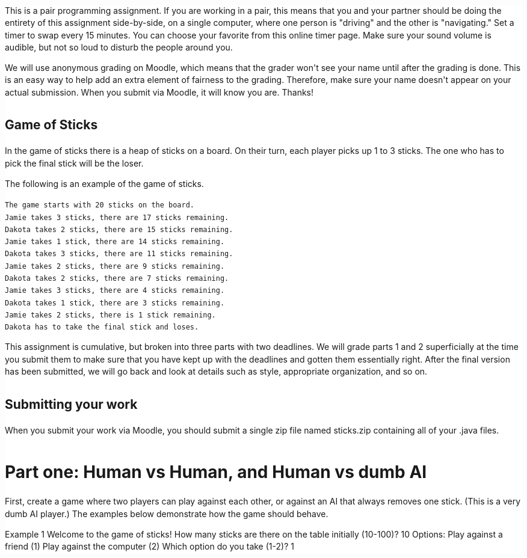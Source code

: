 This is a pair programming assignment. If you are working in a pair, this means that you and your partner should be doing the entirety of this assignment side-by-side, on a single computer, where one person is "driving" and the other is "navigating." Set a timer to swap every 15 minutes. You can choose your favorite from this online timer page. Make sure your sound volume is audible, but not so loud to disturb the people around you.

We will use anonymous grading on Moodle, which means that the grader won't see your name until after the grading is done. This is an easy way to help add an extra element of fairness to the grading. Therefore, make sure your name doesn't appear on your actual submission. When you submit via Moodle, it will know you are. Thanks!

## Game of Sticks
In the game of sticks there is a heap of sticks on a board. On their turn, each player picks up 1 to 3 sticks. The one who has to pick the final stick will be the loser.

The following is an example of the game of sticks.

	The game starts with 20 sticks on the board.
	Jamie takes 3 sticks, there are 17 sticks remaining.
	Dakota takes 2 sticks, there are 15 sticks remaining.
	Jamie takes 1 stick, there are 14 sticks remaining.
	Dakota takes 3 sticks, there are 11 sticks remaining.
	Jamie takes 2 sticks, there are 9 sticks remaining.
	Dakota takes 2 sticks, there are 7 sticks remaining.
	Jamie takes 3 sticks, there are 4 sticks remaining.
	Dakota takes 1 stick, there are 3 sticks remaining.
	Jamie takes 2 sticks, there is 1 stick remaining.
	Dakota has to take the final stick and loses.


This assignment is cumulative, but broken into three parts with two deadlines. We will grade parts 1 and 2 superficially at the time you submit them to make sure that you have kept up with the deadlines and gotten them essentially right. After the final version has been submitted, we will go back and look at details such as style, appropriate organization, and so on.

## Submitting your work
When you submit your work via Moodle, you should submit a single zip file named sticks.zip containing all of your .java files.

# Part one: Human vs Human, and Human vs dumb AI
First, create a game where two players can play against each other, or against an AI that always removes one stick. (This is a very dumb AI player.) The examples below demonstrate how the game should behave.

Example 1
	Welcome to the game of sticks!
	How many sticks are there on the table initially (10-100)? 10
	Options:
	 Play against a friend (1)
	 Play against the computer (2)
	Which option do you take (1-2)? 1
